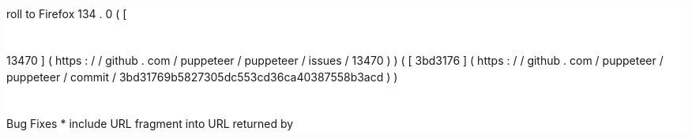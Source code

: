 roll
to
Firefox
134
.
0
(
[
#
13470
]
(
https
:
/
/
github
.
com
/
puppeteer
/
puppeteer
/
issues
/
13470
)
)
(
[
3bd3176
]
(
https
:
/
/
github
.
com
/
puppeteer
/
puppeteer
/
commit
/
3bd31769b5827305dc553cd36ca40387558b3acd
)
)
#
#
#
Bug
Fixes
*
include
URL
fragment
into
URL
returned
by